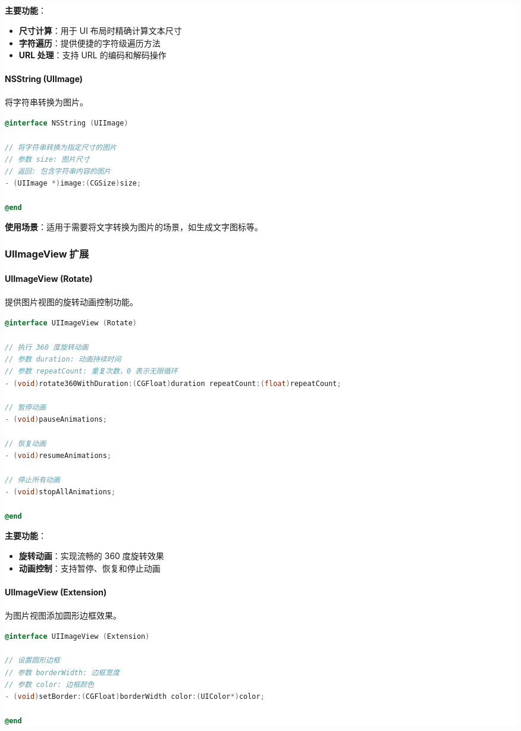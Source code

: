 **主要功能**：
- **尺寸计算**：用于 UI 布局时精确计算文本尺寸
- **字符遍历**：提供便捷的字符级遍历方法
- **URL 处理**：支持 URL 的编码和解码操作

#### NSString (UIImage)
将字符串转换为图片。

```objective-c
@interface NSString (UIImage)

// 将字符串转换为指定尺寸的图片
// 参数 size: 图片尺寸
// 返回: 包含字符串内容的图片
- (UIImage *)image:(CGSize)size;

@end
```

**使用场景**：适用于需要将文字转换为图片的场景，如生成文字图标等。

### UIImageView 扩展

#### UIImageView (Rotate)
提供图片视图的旋转动画控制功能。

```objective-c
@interface UIImageView (Rotate)

// 执行 360 度旋转动画
// 参数 duration: 动画持续时间
// 参数 repeatCount: 重复次数，0 表示无限循环
- (void)rotate360WithDuration:(CGFloat)duration repeatCount:(float)repeatCount;

// 暂停动画
- (void)pauseAnimations;

// 恢复动画
- (void)resumeAnimations;

// 停止所有动画
- (void)stopAllAnimations;

@end
```

**主要功能**：
- **旋转动画**：实现流畅的 360 度旋转效果
- **动画控制**：支持暂停、恢复和停止动画

#### UIImageView (Extension)
为图片视图添加圆形边框效果。

```objective-c
@interface UIImageView (Extension)

// 设置圆形边框
// 参数 borderWidth: 边框宽度
// 参数 color: 边框颜色
- (void)setBorder:(CGFloat)borderWidth color:(UIColor*)color;

@end
```
